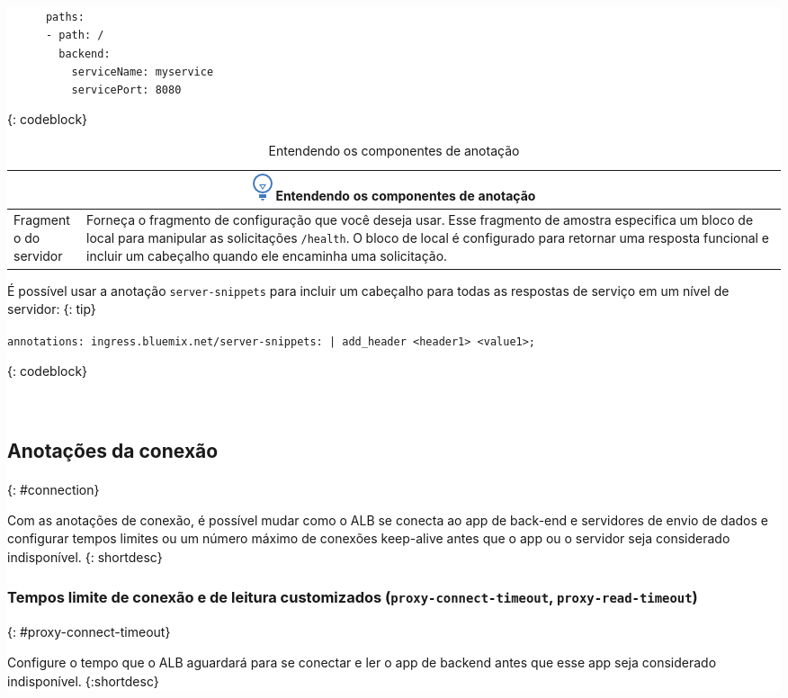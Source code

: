 ```
      paths:
      - path: /
        backend:
          serviceName: myservice
          servicePort: 8080
```
{: codeblock}

<table>
<caption>Entendendo os componentes de anotação</caption>
<thead>
<th colspan=2><img src="images/idea.png" alt="Idea icon"/> Entendendo os componentes de anotação</th>
</thead>
<tbody>
<tr>
<td>Fragmento do servidor</td>
<td>Forneça o fragmento de configuração que você deseja usar. Esse fragmento de amostra especifica um bloco de local para manipular as solicitações <code>/health</code>. O bloco de local é configurado para retornar uma resposta funcional e incluir um cabeçalho quando ele encaminha uma solicitação.</td>
</tr>
</tbody>
</table>

É possível usar a anotação `server-snippets` para incluir um cabeçalho para todas as respostas de serviço em um nível de servidor:
{: tip}

```
annotations: ingress.bluemix.net/server-snippets: | add_header <header1> <value1>;
```
{: codeblock}

<br />


## Anotações da conexão
{: #connection}

Com as anotações de conexão, é possível mudar como o ALB se conecta ao app de back-end e servidores de envio de dados e configurar tempos limites ou um número máximo de conexões keep-alive antes que o app ou o servidor seja considerado indisponível.
{: shortdesc}

### Tempos limite de conexão e de leitura customizados (`proxy-connect-timeout`, `proxy-read-timeout`)
{: #proxy-connect-timeout}

Configure o tempo que o ALB aguardará para se conectar e ler o app de backend antes que esse app seja considerado indisponível.
{:shortdesc}
